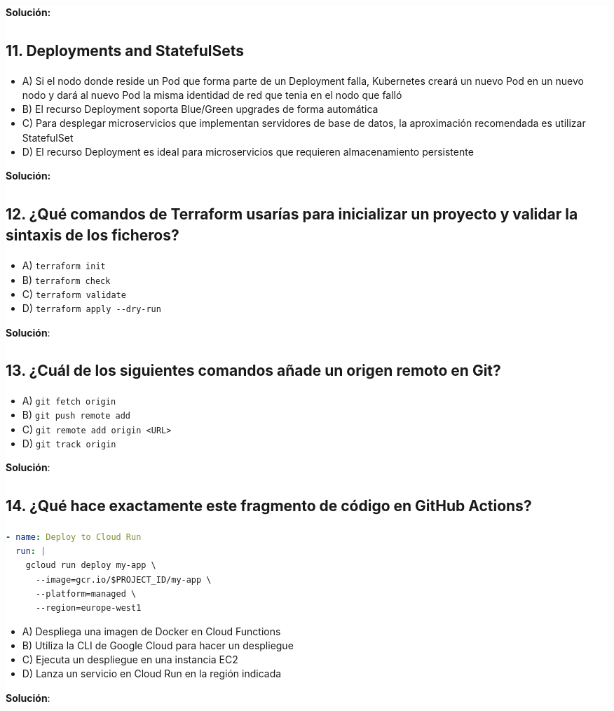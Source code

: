 **Solución:** 

## **11. Deployments and StatefulSets**
- A) Si el nodo donde reside un Pod que forma parte de un Deployment falla, Kubernetes creará un nuevo Pod en un nuevo nodo y dará al nuevo Pod la misma identidad de red que tenia en el nodo que falló
- B) El recurso Deployment soporta Blue/Green upgrades de forma automática
- C) Para desplegar microservicios que implementan servidores de base de datos, la aproximación recomendada es utilizar StatefulSet
- D) El recurso Deployment es ideal para microservicios que requieren almacenamiento persistente

**Solución:** 


## **12. ¿Qué comandos de Terraform usarías para inicializar un proyecto y validar la sintaxis de los ficheros?**
- A) `terraform init` 
- B) `terraform check`  
- C) `terraform validate`
- D) `terraform apply --dry-run`  


**Solución**: 

## **13. ¿Cuál de los siguientes comandos añade un origen remoto en Git?**
- A) `git fetch origin`  
- B) `git push remote add`  
- C) `git remote add origin <URL>` 
- D) `git track origin`  


**Solución**: 

## **14. ¿Qué hace exactamente este fragmento de código en GitHub Actions?**
```yaml
- name: Deploy to Cloud Run
  run: |
    gcloud run deploy my-app \
      --image=gcr.io/$PROJECT_ID/my-app \
      --platform=managed \
      --region=europe-west1
```
- A) Despliega una imagen de Docker en Cloud Functions  
- B) Utiliza la CLI de Google Cloud para hacer un despliegue
- C) Ejecuta un despliegue en una instancia EC2  
- D) Lanza un servicio en Cloud Run en la región indicada


**Solución**: 

